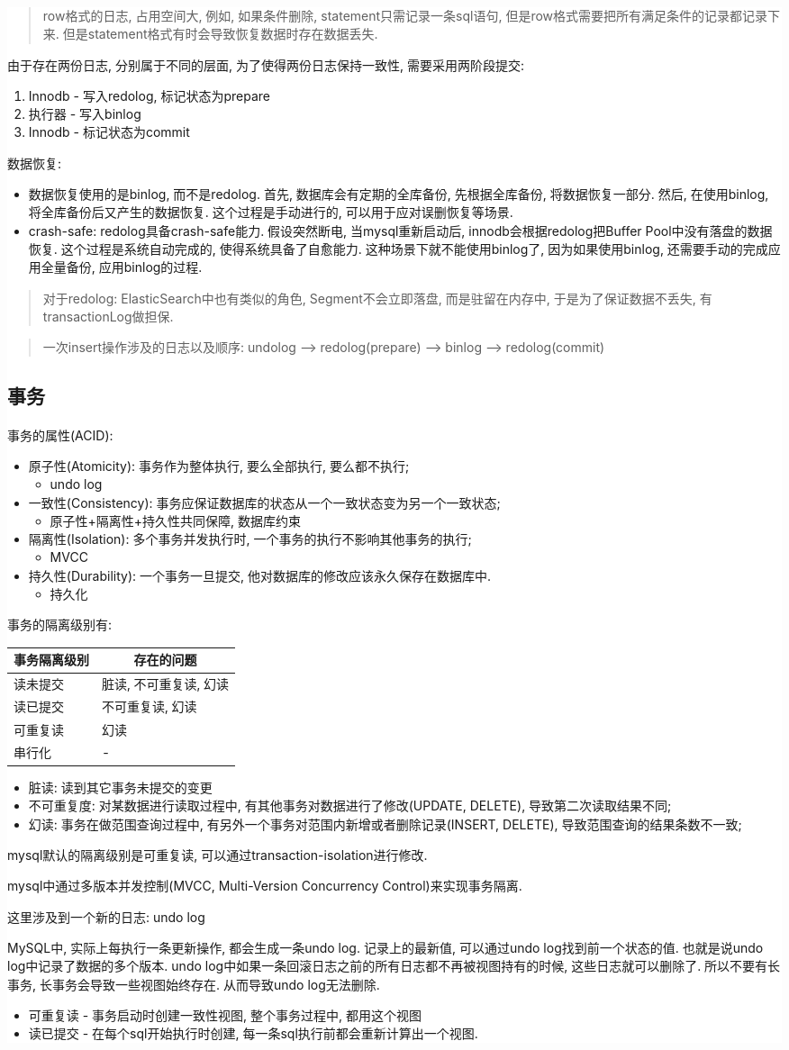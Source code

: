 > row格式的日志, 占用空间大, 例如, 如果条件删除, statement只需记录一条sql语句, 但是row格式需要把所有满足条件的记录都记录下来. 但是statement格式有时会导致恢复数据时存在数据丢失.

由于存在两份日志, 分别属于不同的层面, 为了使得两份日志保持一致性, 需要采用两阶段提交:

1. Innodb - 写入redolog, 标记状态为prepare
2. 执行器 - 写入binlog
3. Innodb - 标记状态为commit

数据恢复:

* 数据恢复使用的是binlog, 而不是redolog. 首先, 数据库会有定期的全库备份, 先根据全库备份, 将数据恢复一部分. 然后, 在使用binlog, 将全库备份后又产生的数据恢复. 这个过程是手动进行的, 可以用于应对误删恢复等场景.
* crash-safe: redolog具备crash-safe能力. 假设突然断电, 当mysql重新启动后, innodb会根据redolog把Buffer Pool中没有落盘的数据恢复. 这个过程是系统自动完成的, 使得系统具备了自愈能力. 这种场景下就不能使用binlog了, 因为如果使用binlog, 还需要手动的完成应用全量备份, 应用binlog的过程.

> 对于redolog: ElasticSearch中也有类似的角色, Segment不会立即落盘, 而是驻留在内存中, 于是为了保证数据不丢失, 有transactionLog做担保.

> 一次insert操作涉及的日志以及顺序: undolog --> redolog(prepare) --> binlog --> redolog(commit)

## 事务

事务的属性(ACID):

* 原子性(Atomicity): 事务作为整体执行, 要么全部执行, 要么都不执行;
  * undo log
* 一致性(Consistency): 事务应保证数据库的状态从一个一致状态变为另一个一致状态;
  * 原子性+隔离性+持久性共同保障, 数据库约束
* 隔离性(Isolation): 多个事务并发执行时, 一个事务的执行不影响其他事务的执行;
  * MVCC
* 持久性(Durability): 一个事务一旦提交, 他对数据库的修改应该永久保存在数据库中.
  * 持久化

事务的隔离级别有:

事务隔离级别|存在的问题
-|-
读未提交|脏读, 不可重复读, 幻读
读已提交|不可重复读, 幻读
可重复读|幻读
串行化|-

* 脏读: 读到其它事务未提交的变更
* 不可重复度: 对某数据进行读取过程中, 有其他事务对数据进行了修改(UPDATE, DELETE), 导致第二次读取结果不同;
* 幻读: 事务在做范围查询过程中, 有另外一个事务对范围内新增或者删除记录(INSERT, DELETE), 导致范围查询的结果条数不一致;

mysql默认的隔离级别是可重复读, 可以通过transaction-isolation进行修改.

mysql中通过多版本并发控制(MVCC, Multi-Version Concurrency Control)来实现事务隔离.

这里涉及到一个新的日志: undo log

MySQL中, 实际上每执行一条更新操作, 都会生成一条undo log. 记录上的最新值, 可以通过undo log找到前一个状态的值. 也就是说undo log中记录了数据的多个版本. undo log中如果一条回滚日志之前的所有日志都不再被视图持有的时候, 这些日志就可以删除了. 所以不要有长事务, 长事务会导致一些视图始终存在. 从而导致undo log无法删除.

* 可重复读 - 事务启动时创建一致性视图, 整个事务过程中, 都用这个视图
* 读已提交 - 在每个sql开始执行时创建, 每一条sql执行前都会重新计算出一个视图.
